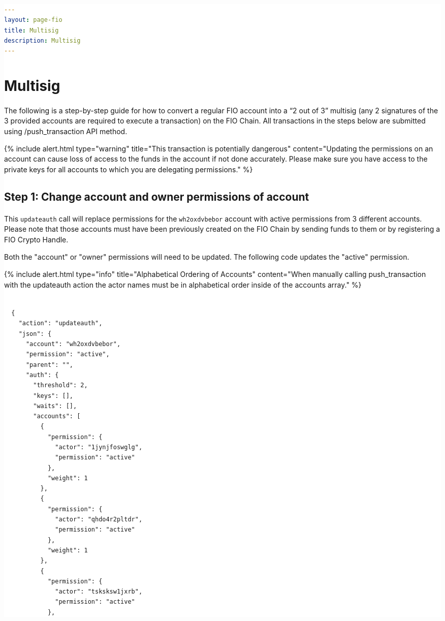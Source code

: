 ```yaml
---
layout: page-fio
title: Multisig
description: Multisig
---
```

# Multisig

The following is a step-by-step guide for how to convert a regular FIO account into a “2 out of 3” multisig (any 2 signatures of the 3 provided accounts are required to execute a transaction) on the FIO Chain. All transactions in the steps below are submitted using /push_transaction API method.

{% include alert.html type="warning" title="This transaction is potentially dangerous"  content="Updating the permissions on an account can cause loss of access to the funds in the account if not done accurately. Please make sure you have access to the private keys for all accounts to which you are delegating permissions." %}


## Step 1: Change account and owner permissions of account

This `updateauth` call will replace permissions for the `wh2oxdvbebor` account with active permissions from 3 different accounts. Please note that those accounts must have been previously created on the FIO Chain by sending funds to them or by registering a FIO Crypto Handle.

Both the "account" or "owner" permissions will need to be updated. The following code updates the "active" permission.

{% include alert.html type="info" title="Alphabetical Ordering of Accounts"  content="When manually calling push_transaction with the updateauth action the actor names must be in alphabetical order inside of the accounts array." %}

```

  {
    "action": "updateauth",
    "json": {
      "account": "wh2oxdvbebor",
      "permission": "active", 
      "parent": "",
      "auth": {
        "threshold": 2,
        "keys": [],
        "waits": [],
        "accounts": [
          {
            "permission": {
              "actor": "1jynjfoswglg",
              "permission": "active"
            },
            "weight": 1
          },
          {
            "permission": {
              "actor": "qhdo4r2pltdr",
              "permission": "active"
            },
            "weight": 1
          },
          {
            "permission": {
              "actor": "tsksksw1jxrb",
              "permission": "active"
            },
```